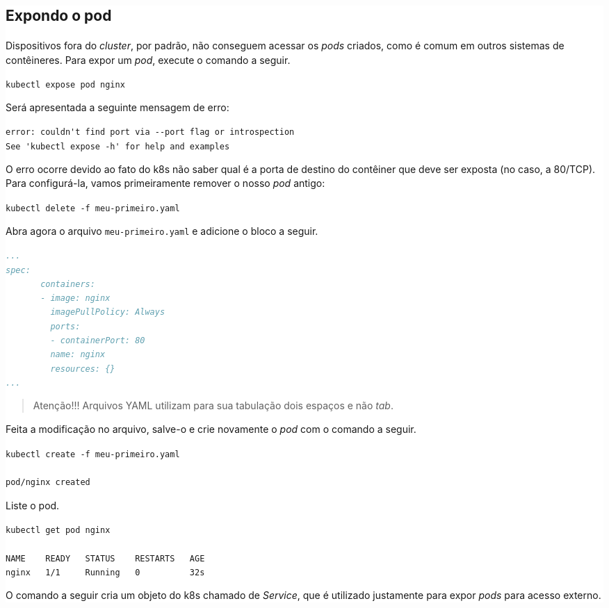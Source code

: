 ## Expondo o pod

Dispositivos fora do *cluster*, por padrão, não conseguem acessar os *pods* criados, como é comum em outros sistemas de contêineres. Para expor um *pod*, execute o comando a seguir.

```
kubectl expose pod nginx
```

Será apresentada a seguinte mensagem de erro:

```
error: couldn't find port via --port flag or introspection
See 'kubectl expose -h' for help and examples
```

O erro ocorre devido ao fato do k8s não saber qual é a porta de destino do contêiner que deve ser exposta (no caso, a 80/TCP). Para configurá-la, vamos primeiramente remover o nosso *pod* antigo:

```
kubectl delete -f meu-primeiro.yaml
```

Abra agora o arquivo ``meu-primeiro.yaml`` e adicione o bloco a seguir.

```yaml
...
spec:
       containers:
       - image: nginx
         imagePullPolicy: Always
         ports:
         - containerPort: 80
         name: nginx
         resources: {}
...
```

> Atenção!!! Arquivos YAML utilizam para sua tabulação dois espaços e não *tab*.

Feita a modificação no arquivo, salve-o e crie novamente o *pod* com o comando a seguir.

```
kubectl create -f meu-primeiro.yaml

pod/nginx created
```

Liste o pod.

```
kubectl get pod nginx

NAME    READY   STATUS    RESTARTS   AGE
nginx   1/1     Running   0          32s
```

O comando a seguir cria um objeto do k8s chamado de *Service*, que é utilizado justamente para expor *pods* para acesso externo.
